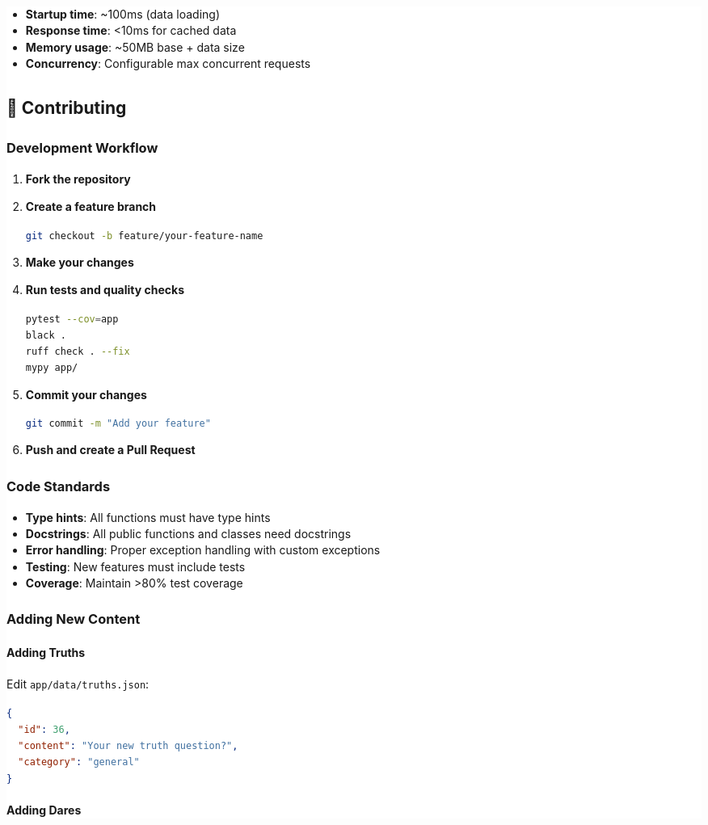 - **Startup time**: ~100ms (data loading)
- **Response time**: <10ms for cached data
- **Memory usage**: ~50MB base + data size
- **Concurrency**: Configurable max concurrent requests

## 🤝 Contributing

### Development Workflow

1. **Fork the repository**
2. **Create a feature branch**
   ```bash
   git checkout -b feature/your-feature-name
   ```

3. **Make your changes**
4. **Run tests and quality checks**
   ```bash
   pytest --cov=app
   black .
   ruff check . --fix
   mypy app/
   ```

5. **Commit your changes**
   ```bash
   git commit -m "Add your feature"
   ```

6. **Push and create a Pull Request**

### Code Standards

- **Type hints**: All functions must have type hints
- **Docstrings**: All public functions and classes need docstrings
- **Error handling**: Proper exception handling with custom exceptions
- **Testing**: New features must include tests
- **Coverage**: Maintain >80% test coverage

### Adding New Content

#### Adding Truths

Edit `app/data/truths.json`:

```json
{
  "id": 36,
  "content": "Your new truth question?",
  "category": "general"
}
```

#### Adding Dares
